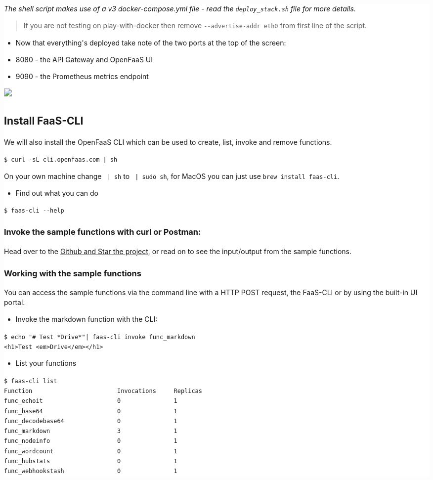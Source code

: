 *The shell script makes use of a v3 docker-compose.yml file - read the `deploy_stack.sh` file for more details.*

> If you are not testing on play-with-docker then remove `--advertise-addr eth0` from first line of the script.

* Now that everything's deployed take note of the two ports at the top of the screen:

* 8080 - the API Gateway and OpenFaaS UI
* 9090 - the Prometheus metrics endpoint

![](https://user-images.githubusercontent.com/6358735/31058899-b34f2108-a6f3-11e7-853c-6669ffacd320.jpg)


## Install FaaS-CLI

We will also install the OpenFaaS CLI which can be used to create, list, invoke and remove functions.

```shell
$ curl -sL cli.openfaas.com | sh
```

On your own machine change ` | sh` to ` | sudo sh`, for MacOS you can just use `brew install faas-cli`.

* Find out what you can do

```
$ faas-cli --help
```

### Invoke the sample functions with curl or Postman:

Head over to the [Github and Star the project](https://github.com/openfaas/faas), or read on to see the input/output from the sample functions.

### Working with the sample functions

You can access the sample functions via the command line with a HTTP POST request, the FaaS-CLI or by using the built-in UI portal.

* Invoke the markdown function with the CLI:

```
$ echo "# Test *Drive*"| faas-cli invoke func_markdown
<h1>Test <em>Drive</em></h1>
```

* List your functions

```
$ faas-cli list
Function                        Invocations     Replicas
func_echoit                     0               1
func_base64                     0               1
func_decodebase64               0               1
func_markdown                   3               1
func_nodeinfo                   0               1
func_wordcount                  0               1
func_hubstats                   0               1
func_webhookstash               0               1
```
